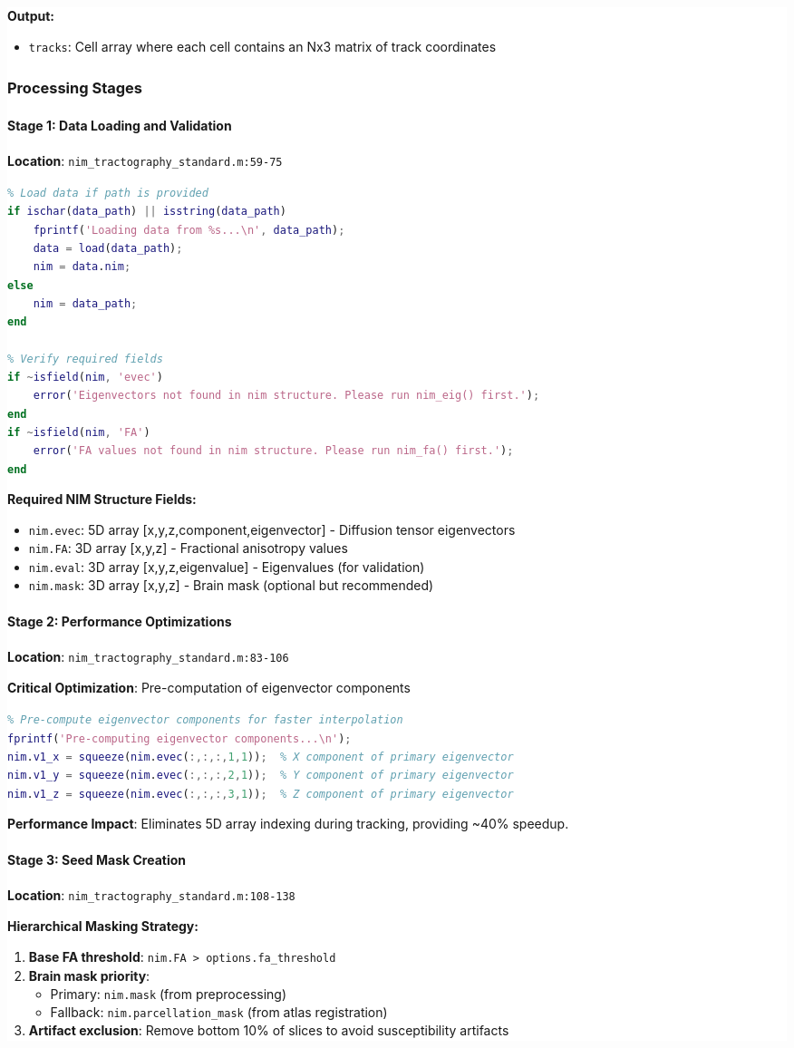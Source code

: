 **Output:**
- `tracks`: Cell array where each cell contains an Nx3 matrix of track coordinates

### Processing Stages

#### Stage 1: Data Loading and Validation
**Location**: `nim_tractography_standard.m:59-75`

```matlab
% Load data if path is provided
if ischar(data_path) || isstring(data_path)
    fprintf('Loading data from %s...\n', data_path);
    data = load(data_path);
    nim = data.nim;
else
    nim = data_path;
end

% Verify required fields
if ~isfield(nim, 'evec')
    error('Eigenvectors not found in nim structure. Please run nim_eig() first.');
end
if ~isfield(nim, 'FA')
    error('FA values not found in nim structure. Please run nim_fa() first.');
end
```

**Required NIM Structure Fields:**
- `nim.evec`: 5D array [x,y,z,component,eigenvector] - Diffusion tensor eigenvectors
- `nim.FA`: 3D array [x,y,z] - Fractional anisotropy values
- `nim.eval`: 3D array [x,y,z,eigenvalue] - Eigenvalues (for validation)
- `nim.mask`: 3D array [x,y,z] - Brain mask (optional but recommended)

#### Stage 2: Performance Optimizations
**Location**: `nim_tractography_standard.m:83-106`

**Critical Optimization**: Pre-computation of eigenvector components
```matlab
% Pre-compute eigenvector components for faster interpolation
fprintf('Pre-computing eigenvector components...\n');
nim.v1_x = squeeze(nim.evec(:,:,:,1,1));  % X component of primary eigenvector
nim.v1_y = squeeze(nim.evec(:,:,:,2,1));  % Y component of primary eigenvector  
nim.v1_z = squeeze(nim.evec(:,:,:,3,1));  % Z component of primary eigenvector
```

**Performance Impact**: Eliminates 5D array indexing during tracking, providing ~40% speedup.

#### Stage 3: Seed Mask Creation
**Location**: `nim_tractography_standard.m:108-138`

**Hierarchical Masking Strategy:**
1. **Base FA threshold**: `nim.FA > options.fa_threshold`
2. **Brain mask priority**:
   - Primary: `nim.mask` (from preprocessing)
   - Fallback: `nim.parcellation_mask` (from atlas registration)
3. **Artifact exclusion**: Remove bottom 10% of slices to avoid susceptibility artifacts

